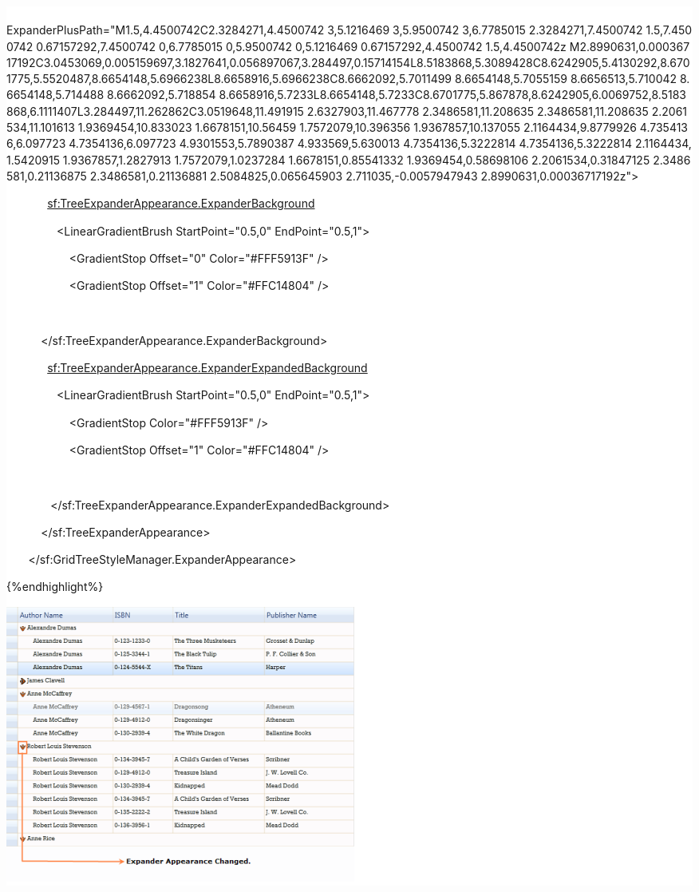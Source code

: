                                     ExpanderPlusPath="M1.5,4.4500742C2.3284271,4.4500742 3,5.1216469 3,5.9500742 3,6.7785015 2.3284271,7.4500742 1.5,7.4500742 0.67157292,7.4500742 0,6.7785015 0,5.9500742 0,5.1216469 0.67157292,4.4500742 1.5,4.4500742z M2.8990631,0.00036717192C3.0453069,0.005159697,3.1827641,0.056897067,3.284497,0.15714154L8.5183868,5.3089428C8.6242905,5.4130292,8.6701775,5.5520487,8.6654148,5.6966238L8.6658916,5.6966238C8.6662092,5.7011499 8.6654148,5.7055159 8.6656513,5.710042 8.6654148,5.714488 8.6662092,5.718854 8.6658916,5.7233L8.6654148,5.7233C8.6701775,5.867878,8.6242905,6.0069752,8.5183868,6.1111407L3.284497,11.262862C3.0519648,11.491915 2.6327903,11.467778 2.3486581,11.208635 2.3486581,11.208635 2.2061534,11.101613 1.9369454,10.833023 1.6678151,10.56459 1.7572079,10.396356 1.9367857,10.137055 2.1164434,9.8779926 4.7354136,6.097723 4.7354136,6.097723 4.9301553,5.7890387 4.933569,5.630013 4.7354136,5.3222814 4.7354136,5.3222814 2.1164434,1.5420915 1.9367857,1.2827913 1.7572079,1.0237284 1.6678151,0.85541332 1.9369454,0.58698106 2.2061534,0.31847125 2.3486581,0.21136875 2.3486581,0.21136881 2.5084825,0.065645903 2.711035,-0.0057947943 2.8990631,0.00036717192z">

             <sf:TreeExpanderAppearance.ExpanderBackground>

                <LinearGradientBrush StartPoint="0.5,0" EndPoint="0.5,1">

                    <GradientStop Offset="0" Color="#FFF5913F" />

                    <GradientStop Offset="1" Color="#FFC14804" />

                </LinearGradientBrush>

             </sf:TreeExpanderAppearance.ExpanderBackground>

             <sf:TreeExpanderAppearance.ExpanderExpandedBackground>

                <LinearGradientBrush StartPoint="0.5,0" EndPoint="0.5,1">

                    <GradientStop Color="#FFF5913F" />

                    <GradientStop Offset="1" Color="#FFC14804" />

                </LinearGradientBrush>

              </sf:TreeExpanderAppearance.ExpanderExpandedBackground>

           </sf:TreeExpanderAppearance>

       </sf:GridTreeStyleManager.ExpanderAppearance>



{%endhighlight%}



![](Interactive-Features_images/Interactive-Features_img13.png)
